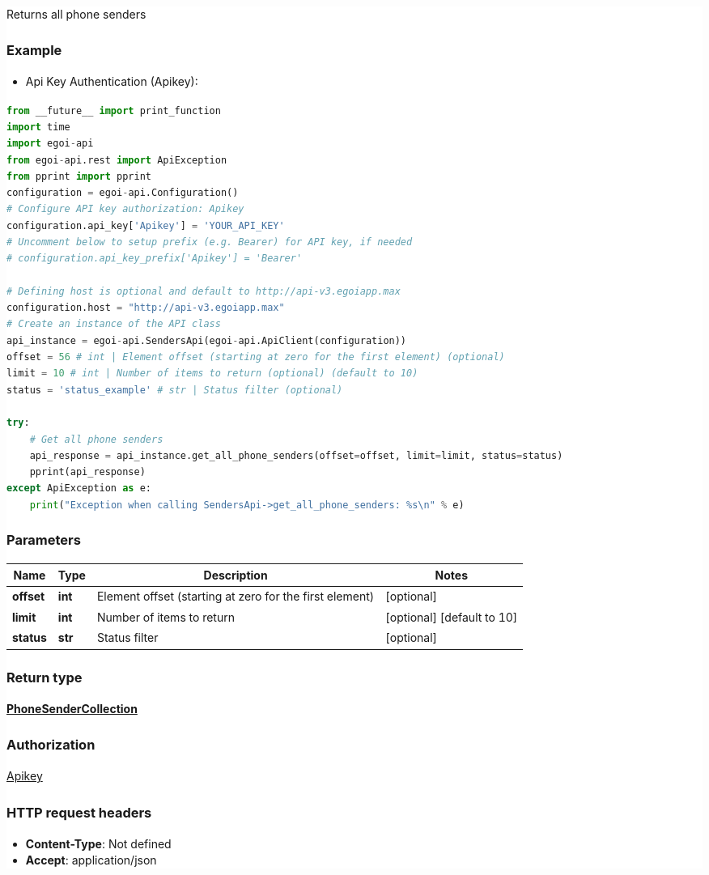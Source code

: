 Returns all phone senders

### Example

* Api Key Authentication (Apikey):
```python
from __future__ import print_function
import time
import egoi-api
from egoi-api.rest import ApiException
from pprint import pprint
configuration = egoi-api.Configuration()
# Configure API key authorization: Apikey
configuration.api_key['Apikey'] = 'YOUR_API_KEY'
# Uncomment below to setup prefix (e.g. Bearer) for API key, if needed
# configuration.api_key_prefix['Apikey'] = 'Bearer'

# Defining host is optional and default to http://api-v3.egoiapp.max
configuration.host = "http://api-v3.egoiapp.max"
# Create an instance of the API class
api_instance = egoi-api.SendersApi(egoi-api.ApiClient(configuration))
offset = 56 # int | Element offset (starting at zero for the first element) (optional)
limit = 10 # int | Number of items to return (optional) (default to 10)
status = 'status_example' # str | Status filter (optional)

try:
    # Get all phone senders
    api_response = api_instance.get_all_phone_senders(offset=offset, limit=limit, status=status)
    pprint(api_response)
except ApiException as e:
    print("Exception when calling SendersApi->get_all_phone_senders: %s\n" % e)
```

### Parameters

Name | Type | Description  | Notes
------------- | ------------- | ------------- | -------------
 **offset** | **int**| Element offset (starting at zero for the first element) | [optional] 
 **limit** | **int**| Number of items to return | [optional] [default to 10]
 **status** | **str**| Status filter | [optional] 

### Return type

[**PhoneSenderCollection**](PhoneSenderCollection.md)

### Authorization

[Apikey](../README.md#Apikey)

### HTTP request headers

 - **Content-Type**: Not defined
 - **Accept**: application/json
